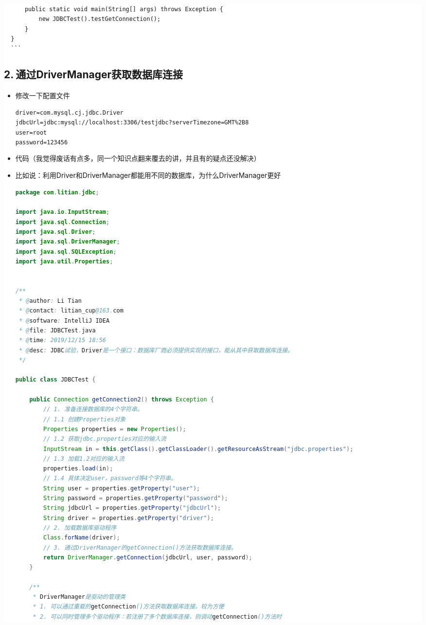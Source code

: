           public static void main(String[] args) throws Exception {
              new JDBCTest().testGetConnection();
          }
      }
      ```

## 2. 通过DriverManager获取数据库连接

- 修改一下配置文件

  ```properties
  driver=com.mysql.cj.jdbc.Driver
  jdbcUrl=jdbc:mysql://localhost:3306/testjdbc?serverTimezone=GMT%2B8
  user=root
  password=123456
  ```

- 代码（我觉得废话有点多，同一个知识点翻来覆去的讲，并且有的疑点还没解决）

- 比如说：利用Driver和DriverManager都能用不同的数据库，为什么DriverManager更好

  ```java
  package com.litian.jdbc;
  
  import java.io.InputStream;
  import java.sql.Connection;
  import java.sql.Driver;
  import java.sql.DriverManager;
  import java.sql.SQLException;
  import java.util.Properties;
  
  
  /**
   * @author: Li Tian
   * @contact: litian_cup@163.com
   * @software: IntelliJ IDEA
   * @file: JDBCTest.java
   * @time: 2019/12/15 18:56
   * @desc: JDBC试验，Driver是一个接口：数据库厂商必须提供实现的接口，能从其中获取数据库连接。
   */
  
  public class JDBCTest {
  
      public Connection getConnection2() throws Exception {
          // 1. 准备连接数据库的4个字符串。
          // 1.1 创建Properties对象
          Properties properties = new Properties();
          // 1.2 获取jdbc.properties对应的输入流
          InputStream in = this.getClass().getClassLoader().getResourceAsStream("jdbc.properties");
          // 1.3 加载1.2对应的输入流
          properties.load(in);
          // 1.4 具体决定user，password等4个字符串。
          String user = properties.getProperty("user");
          String password = properties.getProperty("password");
          String jdbcUrl = properties.getProperty("jdbcUrl");
          String driver = properties.getProperty("driver");
          // 2. 加载数据库驱动程序
          Class.forName(driver);
          // 3. 通过DriverManager的getConnection()方法获取数据库连接。
          return DriverManager.getConnection(jdbcUrl, user, password);
      }
  
      /**
       * DriverManager是驱动的管理类
       * 1. 可以通过重载的getConnection()方法获取数据库连接。较为方便
       * 2. 可以同时管理多个驱动程序：若注册了多个数据库连接，则调动getConnection()方法时
  ```